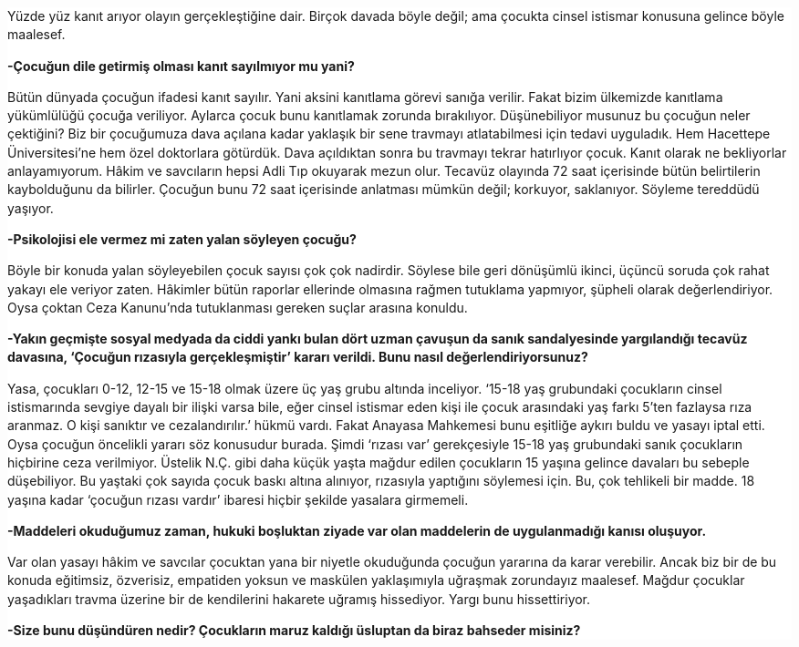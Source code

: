    </p>
   <p>
    Yüzde yüz kanıt arıyor olayın gerçekleştiğine dair. Birçok davada böyle değil; ama çocukta cinsel istismar konusuna gelince böyle maalesef.
   </p>
   <p>
    <strong>
     -Çocuğun dile getirmiş olması kanıt sayılmıyor mu yani?
    </strong>
   </p>
   <p>
    Bütün dünyada çocuğun ifadesi kanıt sayılır. Yani aksini kanıtlama görevi sanığa verilir. Fakat bizim ülkemizde kanıtlama yükümlülüğü çocuğa veriliyor. Aylarca çocuk bunu kanıtlamak zorunda bırakılıyor. Düşünebiliyor musunuz bu çocuğun neler çektiğini? Biz bir çocuğumuza dava açılana kadar yaklaşık bir sene travmayı atlatabilmesi için tedavi uyguladık. Hem Hacettepe Üniversitesi’ne hem özel doktorlara götürdük. Dava açıldıktan sonra bu travmayı tekrar hatırlıyor çocuk. Kanıt olarak ne bekliyorlar anlayamıyorum. Hâkim ve savcıların hepsi Adli Tıp okuyarak mezun olur. Tecavüz olayında 72 saat içerisinde bütün belirtilerin kaybolduğunu da bilirler. Çocuğun bunu 72 saat içerisinde anlatması mümkün değil; korkuyor, saklanıyor. Söyleme tereddüdü yaşıyor.
   </p>
   <p>
    <strong>
     -Psikolojisi ele vermez mi zaten yalan söyleyen çocuğu?
    </strong>
   </p>
   <p>
    Böyle bir konuda yalan söyleyebilen çocuk sayısı çok çok nadirdir. Söylese bile geri dönüşümlü ikinci, üçüncü soruda çok rahat yakayı ele veriyor zaten. Hâkimler bütün raporlar ellerinde olmasına rağmen tutuklama yapmıyor, şüpheli olarak değerlendiriyor. Oysa çoktan Ceza Kanunu’nda tutuklanması gereken suçlar arasına konuldu.
   </p>
   <p>
    <strong>
     -Yakın geçmişte sosyal medyada da ciddi yankı bulan dört uzman çavuşun da sanık sandalyesinde yargılandığı tecavüz davasına, ‘Çocuğun rızasıyla gerçekleşmiştir’ kararı verildi. Bunu nasıl değerlendiriyorsunuz?
    </strong>
   </p>
   <p>
    Yasa, çocukları 0-12, 12-15 ve 15-18 olmak üzere üç yaş grubu altında inceliyor. ‘15-18 yaş grubundaki çocukların cinsel istismarında sevgiye dayalı bir ilişki varsa bile, eğer cinsel istismar eden kişi ile çocuk arasındaki yaş farkı 5’ten fazlaysa rıza aranmaz. O kişi sanıktır ve cezalandırılır.’ hükmü vardı. Fakat Anayasa Mahkemesi bunu eşitliğe aykırı buldu ve yasayı iptal etti. Oysa çocuğun öncelikli yararı söz konusudur burada. Şimdi ‘rızası var’ gerekçesiyle 15-18 yaş grubundaki sanık çocukların hiçbirine ceza verilmiyor. Üstelik N.Ç. gibi daha küçük yaşta mağdur edilen çocukların 15 yaşına gelince davaları bu sebeple düşebiliyor. Bu yaştaki çok sayıda çocuk baskı altına alınıyor, rızasıyla yaptığını söylemesi için. Bu, çok tehlikeli bir madde. 18 yaşına kadar ‘çocuğun rızası vardır’ ibaresi hiçbir şekilde yasalara girmemeli.
   </p>
   <p>
    <strong>
     -Maddeleri okuduğumuz zaman, hukuki boşluktan ziyade var olan maddelerin de uygulanmadığı kanısı oluşuyor.
    </strong>
   </p>
   <p>
    Var olan yasayı hâkim ve savcılar çocuktan yana bir niyetle okuduğunda çocuğun yararına da karar verebilir. Ancak biz bir de bu konuda eğitimsiz, özverisiz, empatiden yoksun ve maskülen yaklaşımıyla uğraşmak zorundayız maalesef. Mağdur çocuklar yaşadıkları travma üzerine bir de kendilerini hakarete uğramış hissediyor. Yargı bunu hissettiriyor.
   </p>
   <p>
    <strong>
     -Size bunu düşündüren nedir? Çocukların maruz kaldığı üsluptan da biraz bahseder misiniz?